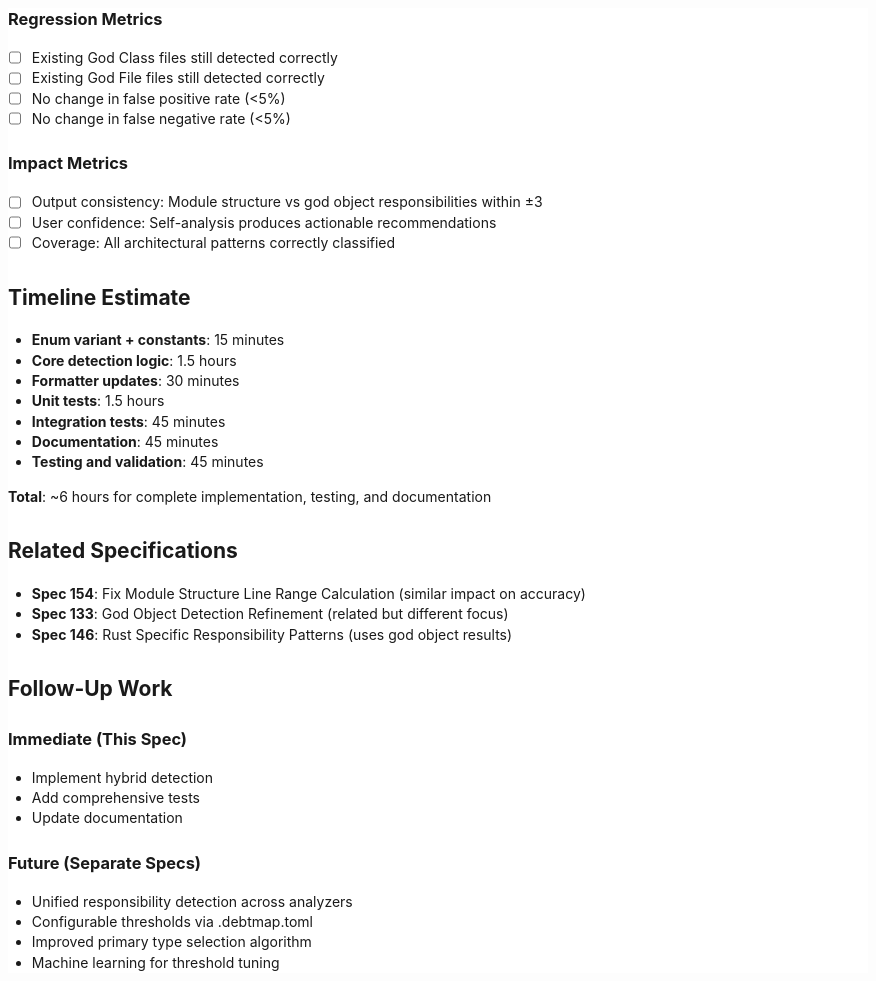 ### Regression Metrics

- [ ] Existing God Class files still detected correctly
- [ ] Existing God File files still detected correctly
- [ ] No change in false positive rate (<5%)
- [ ] No change in false negative rate (<5%)

### Impact Metrics

- [ ] Output consistency: Module structure vs god object responsibilities within ±3
- [ ] User confidence: Self-analysis produces actionable recommendations
- [ ] Coverage: All architectural patterns correctly classified

## Timeline Estimate

- **Enum variant + constants**: 15 minutes
- **Core detection logic**: 1.5 hours
- **Formatter updates**: 30 minutes
- **Unit tests**: 1.5 hours
- **Integration tests**: 45 minutes
- **Documentation**: 45 minutes
- **Testing and validation**: 45 minutes

**Total**: ~6 hours for complete implementation, testing, and documentation

## Related Specifications

- **Spec 154**: Fix Module Structure Line Range Calculation (similar impact on accuracy)
- **Spec 133**: God Object Detection Refinement (related but different focus)
- **Spec 146**: Rust Specific Responsibility Patterns (uses god object results)

## Follow-Up Work

### Immediate (This Spec)
- Implement hybrid detection
- Add comprehensive tests
- Update documentation

### Future (Separate Specs)
- Unified responsibility detection across analyzers
- Configurable thresholds via .debtmap.toml
- Improved primary type selection algorithm
- Machine learning for threshold tuning
